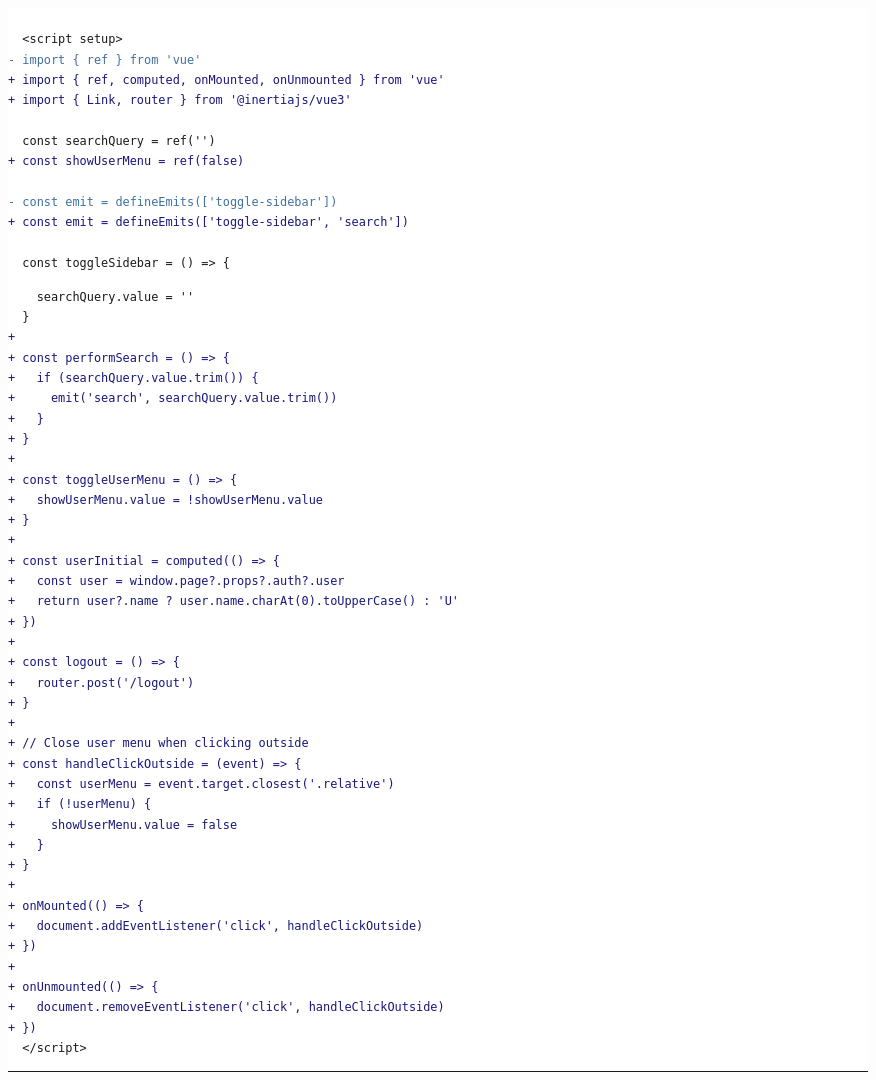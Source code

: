 ```diff
  
  <script setup>
- import { ref } from 'vue'
+ import { ref, computed, onMounted, onUnmounted } from 'vue'
+ import { Link, router } from '@inertiajs/vue3'
  
  const searchQuery = ref('')
+ const showUserMenu = ref(false)
  
- const emit = defineEmits(['toggle-sidebar'])
+ const emit = defineEmits(['toggle-sidebar', 'search'])
  
  const toggleSidebar = () => {
```

```diff
    searchQuery.value = ''
  }
+ 
+ const performSearch = () => {
+   if (searchQuery.value.trim()) {
+     emit('search', searchQuery.value.trim())
+   }
+ }
+ 
+ const toggleUserMenu = () => {
+   showUserMenu.value = !showUserMenu.value
+ }
+ 
+ const userInitial = computed(() => {
+   const user = window.page?.props?.auth?.user
+   return user?.name ? user.name.charAt(0).toUpperCase() : 'U'
+ })
+ 
+ const logout = () => {
+   router.post('/logout')
+ }
+ 
+ // Close user menu when clicking outside
+ const handleClickOutside = (event) => {
+   const userMenu = event.target.closest('.relative')
+   if (!userMenu) {
+     showUserMenu.value = false
+   }
+ }
+ 
+ onMounted(() => {
+   document.addEventListener('click', handleClickOutside)
+ })
+ 
+ onUnmounted(() => {
+   document.removeEventListener('click', handleClickOutside)
+ })
  </script> 
```

---